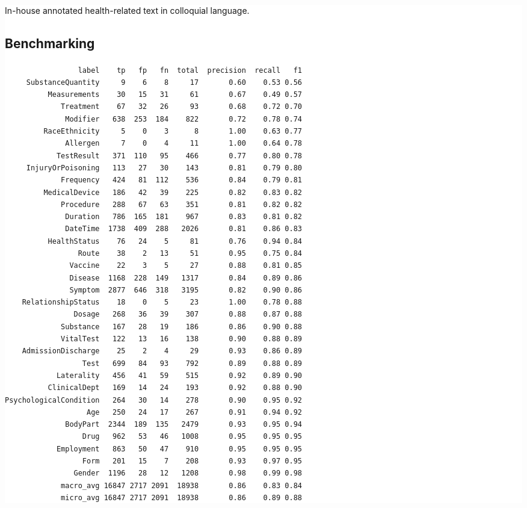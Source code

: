 In-house annotated health-related text in colloquial language.

## Benchmarking

```bash
                 label    tp   fp   fn  total  precision  recall   f1
     SubstanceQuantity     9    6    8     17       0.60    0.53 0.56
          Measurements    30   15   31     61       0.67    0.49 0.57
             Treatment    67   32   26     93       0.68    0.72 0.70
              Modifier   638  253  184    822       0.72    0.78 0.74
         RaceEthnicity     5    0    3      8       1.00    0.63 0.77
              Allergen     7    0    4     11       1.00    0.64 0.78
            TestResult   371  110   95    466       0.77    0.80 0.78
     InjuryOrPoisoning   113   27   30    143       0.81    0.79 0.80
             Frequency   424   81  112    536       0.84    0.79 0.81
         MedicalDevice   186   42   39    225       0.82    0.83 0.82
             Procedure   288   67   63    351       0.81    0.82 0.82
              Duration   786  165  181    967       0.83    0.81 0.82
              DateTime  1738  409  288   2026       0.81    0.86 0.83
          HealthStatus    76   24    5     81       0.76    0.94 0.84
                 Route    38    2   13     51       0.95    0.75 0.84
               Vaccine    22    3    5     27       0.88    0.81 0.85
               Disease  1168  228  149   1317       0.84    0.89 0.86
               Symptom  2877  646  318   3195       0.82    0.90 0.86
    RelationshipStatus    18    0    5     23       1.00    0.78 0.88
                Dosage   268   36   39    307       0.88    0.87 0.88
             Substance   167   28   19    186       0.86    0.90 0.88
             VitalTest   122   13   16    138       0.90    0.88 0.89
    AdmissionDischarge    25    2    4     29       0.93    0.86 0.89
                  Test   699   84   93    792       0.89    0.88 0.89
            Laterality   456   41   59    515       0.92    0.89 0.90
          ClinicalDept   169   14   24    193       0.92    0.88 0.90
PsychologicalCondition   264   30   14    278       0.90    0.95 0.92
                   Age   250   24   17    267       0.91    0.94 0.92
              BodyPart  2344  189  135   2479       0.93    0.95 0.94
                  Drug   962   53   46   1008       0.95    0.95 0.95
            Employment   863   50   47    910       0.95    0.95 0.95
                  Form   201   15    7    208       0.93    0.97 0.95
                Gender  1196   28   12   1208       0.98    0.99 0.98
             macro_avg 16847 2717 2091  18938       0.86    0.83 0.84
             micro_avg 16847 2717 2091  18938       0.86    0.89 0.88
```
